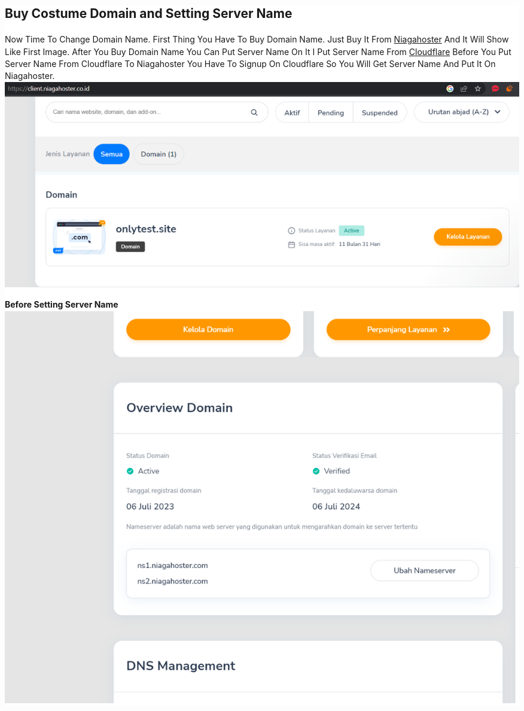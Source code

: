 ## Buy Costume Domain and Setting Server Name
Now Time To Change Domain Name. First Thing You Have To Buy Domain Name. Just Buy It From [Niagahoster](https://www.niagahoster.co.id/) And It Will Show Like First Image. After You Buy Domain Name You Can Put Server Name On It I Put Server Name From [Cloudflare](https://www.cloudflare.com/) Before You Put Server Name From Cloudflare To Niagahoster You Have To Signup On Cloudflare So You Will Get Server Name And Put It On Niagahoster.
![Buy Costume Domain Name](/ScreenShot/22.%20buy%20domain%20name.png)

**Before Setting Server Name**
![Before Setting Server Name](/ScreenShot/22.%20before%20change%20name%20server.png)

